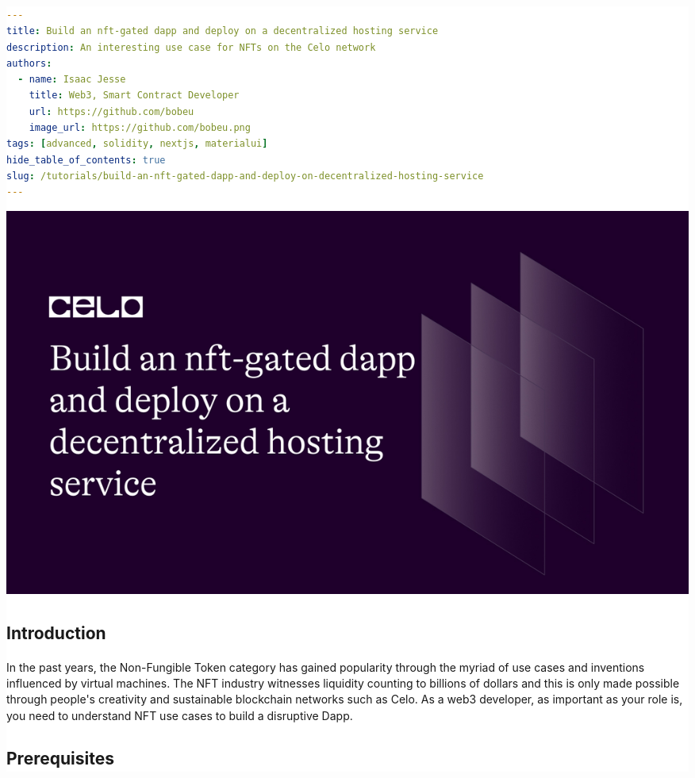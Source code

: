 ```yaml
---
title: Build an nft-gated dapp and deploy on a decentralized hosting service
description: An interesting use case for NFTs on the Celo network
authors:
  - name: Isaac Jesse
    title: Web3, Smart Contract Developer
    url: https://github.com/bobeu
    image_url: https://github.com/bobeu.png
tags: [advanced, solidity, nextjs, materialui]
hide_table_of_contents: true
slug: /tutorials/build-an-nft-gated-dapp-and-deploy-on-decentralized-hosting-service
---
```


![header](../../src/data-tutorials/showcase/advanced/build-an-nft-gated-dapp-and-deploy-on-decentralized-hosting-service.png)

## Introduction

In the past years, the Non-Fungible Token category has gained popularity through the myriad of use cases and inventions influenced by virtual machines. The NFT industry witnesses liquidity counting to billions of dollars and this is only made possible through people's creativity and sustainable blockchain networks such as Celo. As a web3 developer, as important as your role is, you need to understand NFT use cases to build a disruptive Dapp.

## Prerequisites​
